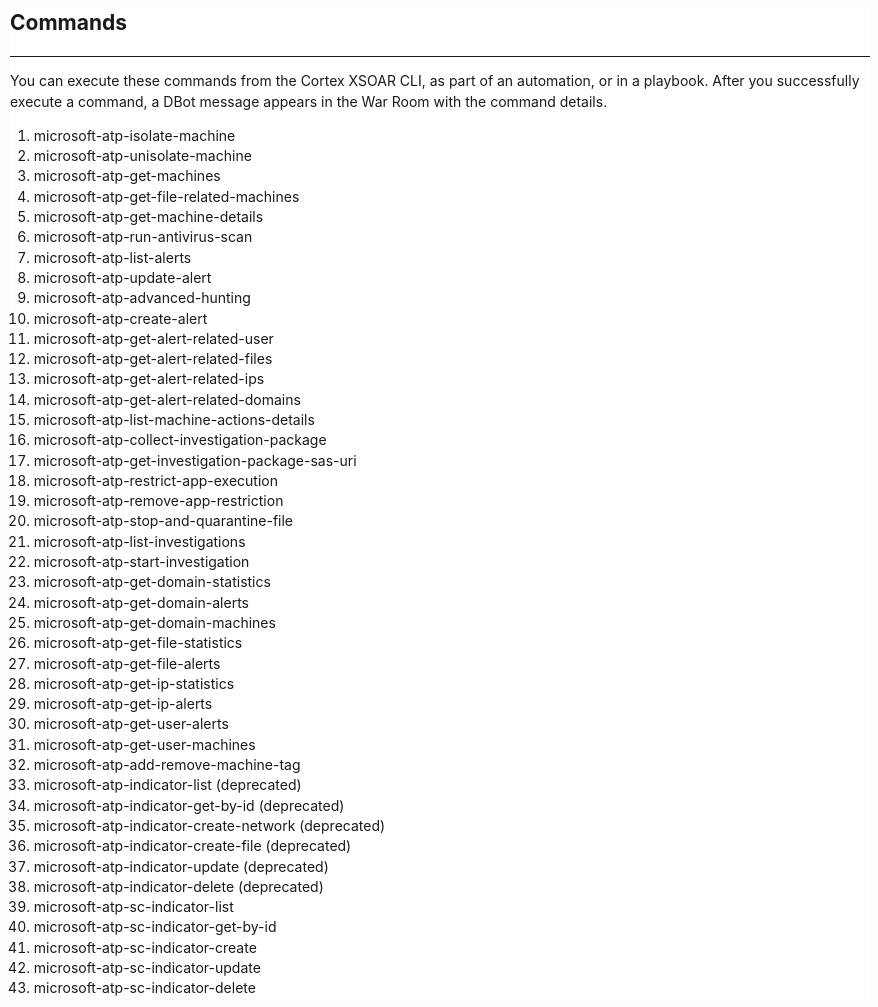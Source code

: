 
## Commands
---
You can execute these commands from the Cortex XSOAR CLI, as part of an automation, or in a playbook.
After you successfully execute a command, a DBot message appears in the War Room with the command details.
1. microsoft-atp-isolate-machine
2. microsoft-atp-unisolate-machine
3. microsoft-atp-get-machines
4. microsoft-atp-get-file-related-machines
5. microsoft-atp-get-machine-details
6. microsoft-atp-run-antivirus-scan
7. microsoft-atp-list-alerts
8. microsoft-atp-update-alert
9. microsoft-atp-advanced-hunting
10. microsoft-atp-create-alert
11. microsoft-atp-get-alert-related-user
12. microsoft-atp-get-alert-related-files
13. microsoft-atp-get-alert-related-ips
14. microsoft-atp-get-alert-related-domains
15. microsoft-atp-list-machine-actions-details
16. microsoft-atp-collect-investigation-package
17. microsoft-atp-get-investigation-package-sas-uri
18. microsoft-atp-restrict-app-execution
19. microsoft-atp-remove-app-restriction
20. microsoft-atp-stop-and-quarantine-file
21. microsoft-atp-list-investigations
22. microsoft-atp-start-investigation
23. microsoft-atp-get-domain-statistics
24. microsoft-atp-get-domain-alerts
25. microsoft-atp-get-domain-machines
26. microsoft-atp-get-file-statistics
27. microsoft-atp-get-file-alerts
28. microsoft-atp-get-ip-statistics
29. microsoft-atp-get-ip-alerts
30. microsoft-atp-get-user-alerts
31. microsoft-atp-get-user-machines
32. microsoft-atp-add-remove-machine-tag
33. microsoft-atp-indicator-list (deprecated)
34. microsoft-atp-indicator-get-by-id (deprecated)
35. microsoft-atp-indicator-create-network (deprecated)
36. microsoft-atp-indicator-create-file (deprecated)
37. microsoft-atp-indicator-update (deprecated)
38. microsoft-atp-indicator-delete (deprecated)
39. microsoft-atp-sc-indicator-list
40. microsoft-atp-sc-indicator-get-by-id
41. microsoft-atp-sc-indicator-create
42. microsoft-atp-sc-indicator-update
43. microsoft-atp-sc-indicator-delete

